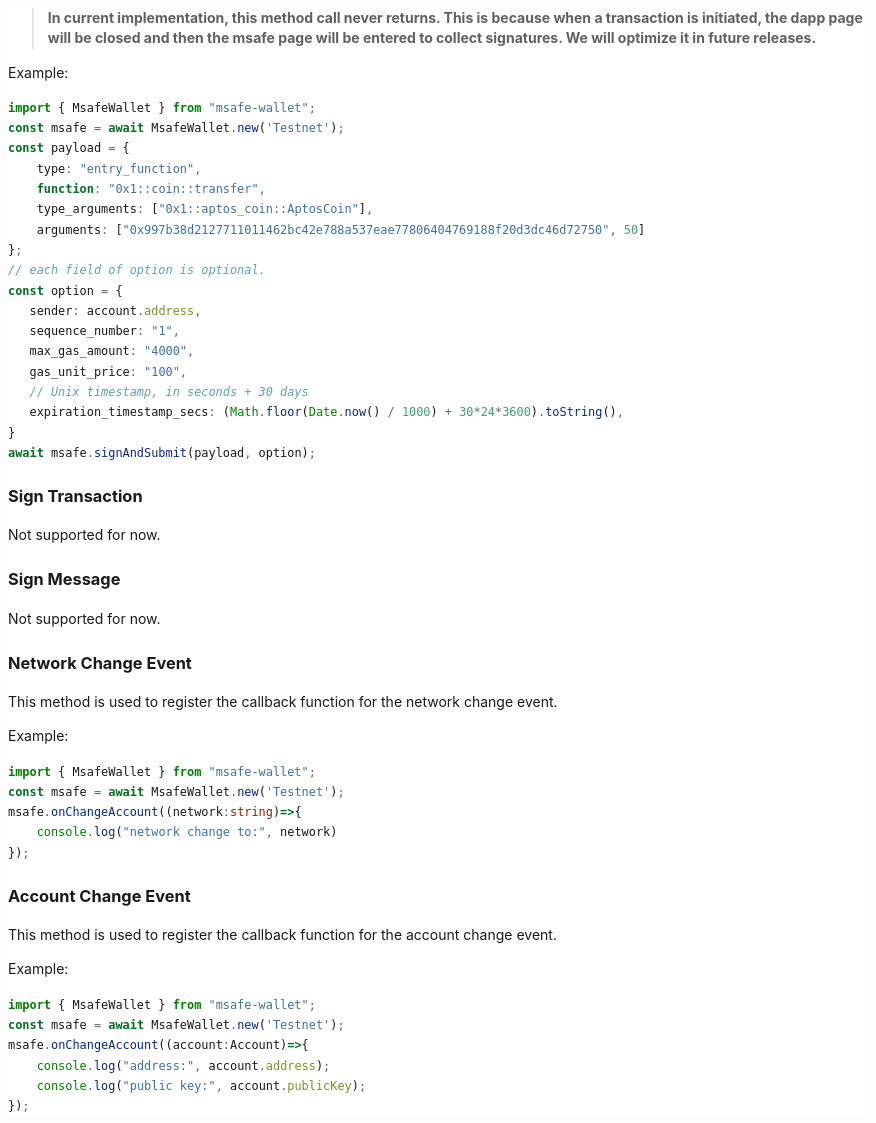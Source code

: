 
> **In current implementation, this method call never returns. This is because when a transaction is initiated, the dapp page will be closed and then the msafe page will be entered to collect signatures. We will optimize it in future releases.**

Example:
```typescript
import { MsafeWallet } from "msafe-wallet";
const msafe = await MsafeWallet.new('Testnet');
const payload = {
    type: "entry_function",
    function: "0x1::coin::transfer",
    type_arguments: ["0x1::aptos_coin::AptosCoin"],
    arguments: ["0x997b38d2127711011462bc42e788a537eae77806404769188f20d3dc46d72750", 50]
};
// each field of option is optional.
const option = {
   sender: account.address,
   sequence_number: "1",
   max_gas_amount: "4000",
   gas_unit_price: "100",
   // Unix timestamp, in seconds + 30 days
   expiration_timestamp_secs: (Math.floor(Date.now() / 1000) + 30*24*3600).toString(),
}
await msafe.signAndSubmit(payload, option);
```

### Sign Transaction
Not supported for now.

### Sign Message
Not supported for now.

### Network Change Event
This method is used to register the callback function for the network change event.

Example:
```typescript
import { MsafeWallet } from "msafe-wallet";
const msafe = await MsafeWallet.new('Testnet');
msafe.onChangeAccount((network:string)=>{
    console.log("network change to:", network)
});
```

### Account Change Event
This method is used to register the callback function for the account change event.

Example:
```typescript
import { MsafeWallet } from "msafe-wallet";
const msafe = await MsafeWallet.new('Testnet');
msafe.onChangeAccount((account:Account)=>{
    console.log("address:", account.address);
    console.log("public key:", account.publicKey);
});
```


[npm package]: https://www.npmjs.com/package/msafe-iframe
[Use Msafe Wallet SDK]: #use-msafe-wallet-sdk
[Use Aptos Wallet Adaptor]: #use-aptos-wallet-adaptor